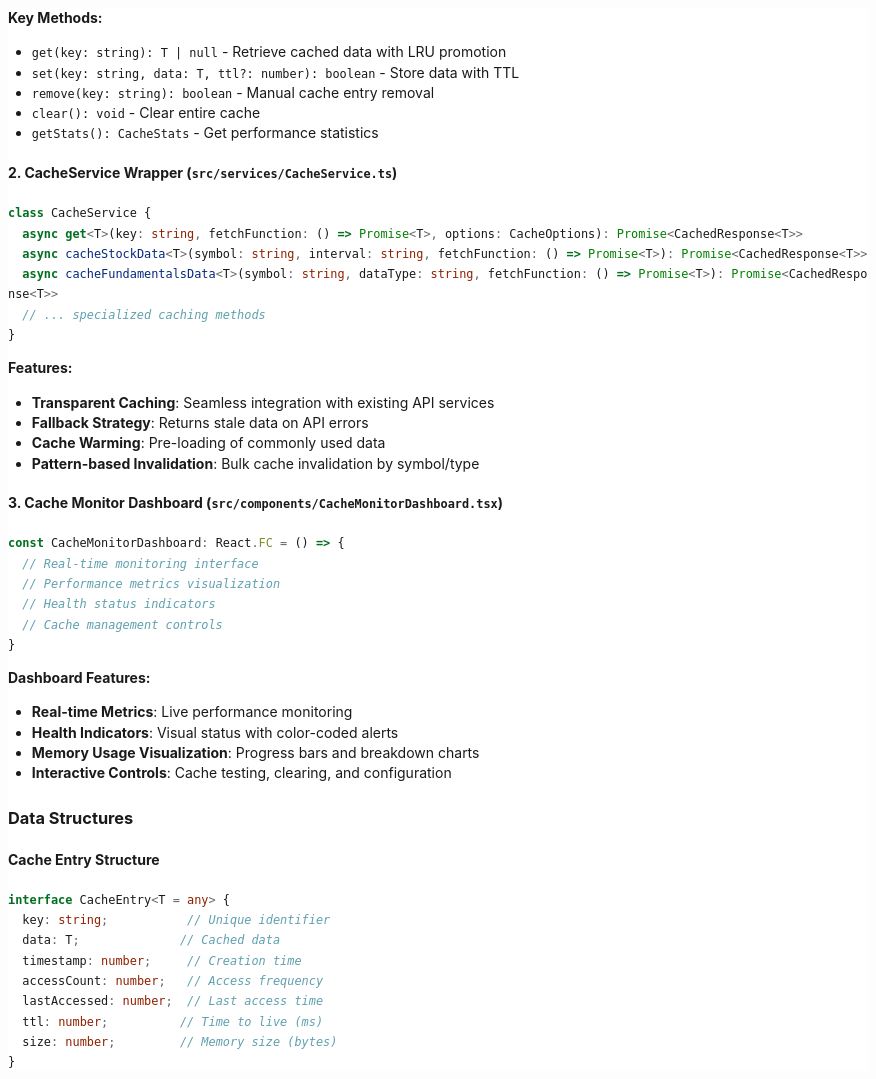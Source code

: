 **Key Methods:**
- `get(key: string): T | null` - Retrieve cached data with LRU promotion
- `set(key: string, data: T, ttl?: number): boolean` - Store data with TTL
- `remove(key: string): boolean` - Manual cache entry removal
- `clear(): void` - Clear entire cache
- `getStats(): CacheStats` - Get performance statistics

#### 2. CacheService Wrapper (`src/services/CacheService.ts`)
```typescript
class CacheService {
  async get<T>(key: string, fetchFunction: () => Promise<T>, options: CacheOptions): Promise<CachedResponse<T>>
  async cacheStockData<T>(symbol: string, interval: string, fetchFunction: () => Promise<T>): Promise<CachedResponse<T>>
  async cacheFundamentalsData<T>(symbol: string, dataType: string, fetchFunction: () => Promise<T>): Promise<CachedResponse<T>>
  // ... specialized caching methods
}
```

**Features:**
- **Transparent Caching**: Seamless integration with existing API services
- **Fallback Strategy**: Returns stale data on API errors
- **Cache Warming**: Pre-loading of commonly used data
- **Pattern-based Invalidation**: Bulk cache invalidation by symbol/type

#### 3. Cache Monitor Dashboard (`src/components/CacheMonitorDashboard.tsx`)
```typescript
const CacheMonitorDashboard: React.FC = () => {
  // Real-time monitoring interface
  // Performance metrics visualization
  // Health status indicators
  // Cache management controls
}
```

**Dashboard Features:**
- **Real-time Metrics**: Live performance monitoring
- **Health Indicators**: Visual status with color-coded alerts
- **Memory Usage Visualization**: Progress bars and breakdown charts
- **Interactive Controls**: Cache testing, clearing, and configuration

### Data Structures

#### Cache Entry Structure
```typescript
interface CacheEntry<T = any> {
  key: string;           // Unique identifier
  data: T;              // Cached data
  timestamp: number;     // Creation time
  accessCount: number;   // Access frequency
  lastAccessed: number;  // Last access time
  ttl: number;          // Time to live (ms)
  size: number;         // Memory size (bytes)
}
```
